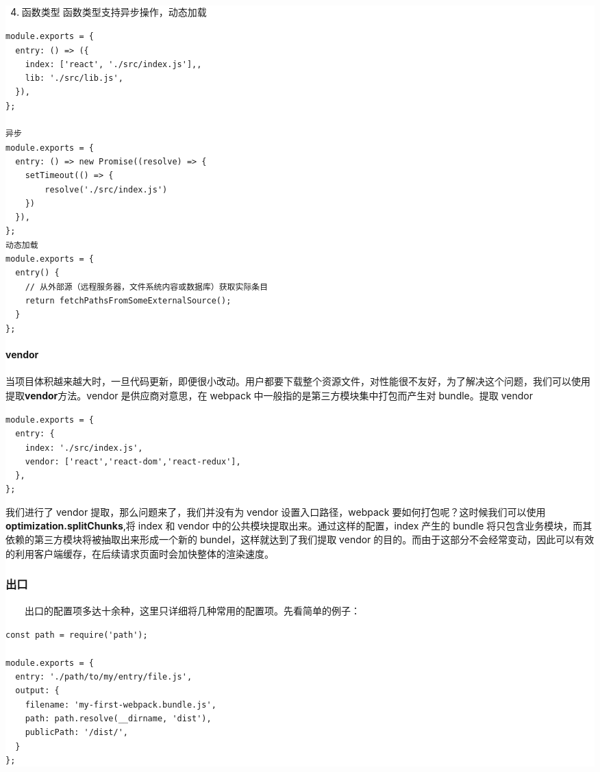 4. 函数类型
   函数类型支持异步操作，动态加载

```
module.exports = {
  entry: () => ({
  	index: ['react', './src/index.js'],,
    lib: './src/lib.js',
  }),
};

异步
module.exports = {
  entry: () => new Promise((resolve) => {
  	setTimeout(() => {
    	resolve('./src/index.js')
    })
  }),
};
动态加载
module.exports = {
  entry() {
  	// 从外部源（远程服务器，文件系统内容或数据库）获取实际条目
    return fetchPathsFromSomeExternalSource();
  }
};
```

#### vendor

当项目体积越来越大时，一旦代码更新，即便很小改动。用户都要下载整个资源文件，对性能很不友好，为了解决这个问题，我们可以使用提取**vendor**方法。vendor 是供应商对意思，在 webpack 中一般指的是第三方模块集中打包而产生对 bundle。提取 vendor

```
module.exports = {
  entry: {
  	index: './src/index.js',
    vendor: ['react','react-dom','react-redux'],
  },
};
```

我们进行了 vendor 提取，那么问题来了，我们并没有为 vendor 设置入口路径，webpack 要如何打包呢？这时候我们可以使用**optimization.splitChunks**,将 index 和 vendor 中的公共模块提取出来。通过这样的配置，index 产生的 bundle 将只包含业务模块，而其依赖的第三方模块将被抽取出来形成一个新的 bundel，这样就达到了我们提取 vendor 的目的。而由于这部分不会经常变动，因此可以有效的利用客户端缓存，在后续请求页面时会加快整体的渲染速度。

### 出口

&emsp;&emsp;出口的配置项多达十余种，这里只详细将几种常用的配置项。先看简单的例子：

```
const path = require('path');

module.exports = {
  entry: './path/to/my/entry/file.js',
  output: {
    filename: 'my-first-webpack.bundle.js',
    path: path.resolve(__dirname, 'dist'),
    publicPath: '/dist/',
  }
};
```
